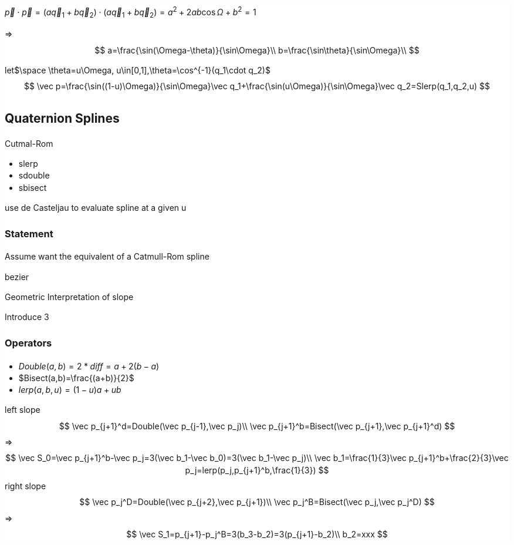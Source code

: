 $\vec p\cdot\vec p=(a\vec q_1+b\vec q_2)\cdot(a\vec q_1+b\vec q_2)=a^2+2ab\cos\Omega+b^2=1$

=>
$$
a=\frac{\sin(\Omega-\theta)}{\sin\Omega}\\
b=\frac{\sin\theta}{\sin\Omega}\\
$$

let$\space \theta=u\Omega, u\in[0,1],\theta=\cos^{-1}(q_1\cdot q_2)$
$$
\vec p=\frac{\sin((1-u)\Omega)}{\sin\Omega}\vec q_1+\frac{\sin(u\Omega)}{\sin\Omega}\vec q_2=Slerp(q_1,q_2,u)
$$

## Quaternion Splines

Cutmal-Rom

- slerp
- sdouble
- sbisect

use de Casteljau to evaluate spline at a given u

### Statement

Assume want the equivalent of a Catmull-Rom spline

bezier

Geometric Interpretation of slope

Introduce 3 

### Operators

- $Double(a,b)=2*diff=a+2(b-a)$
- $Bisect(a,b)=\frac{(a+b)}{2}$
- $lerp(a,b,u)=(1-u)a+ub$

left slope
$$
\vec p_{j+1}^d=Double(\vec p_{j-1},\vec p_j)\\
\vec p_{j+1}^b=Bisect(\vec p_{j+1},\vec p_{j+1}^d)
$$
=>
$$
\vec S_0=\vec p_{j+1}^b-\vec p_j=3(\vec b_1-\vec b_0)=3(\vec b_1-\vec p_j)\\
\vec b_1=\frac{1}{3}\vec p_{j+1}^b+\frac{2}{3}\vec p_j=lerp(p_j,p_{j+1}^b,\frac{1}{3})
$$
right slope
$$
\vec p_j^D=Double(\vec p_{j+2},\vec p_{j+1})\\
\vec p_j^B=Bisect(\vec p_j,\vec p_j^D)
$$
=>
$$
\vec S_1=p_{j+1}-p_j^B=3(b_3-b_2)=3(p_{j+1}-b_2)\\
b_2=xxx
$$
